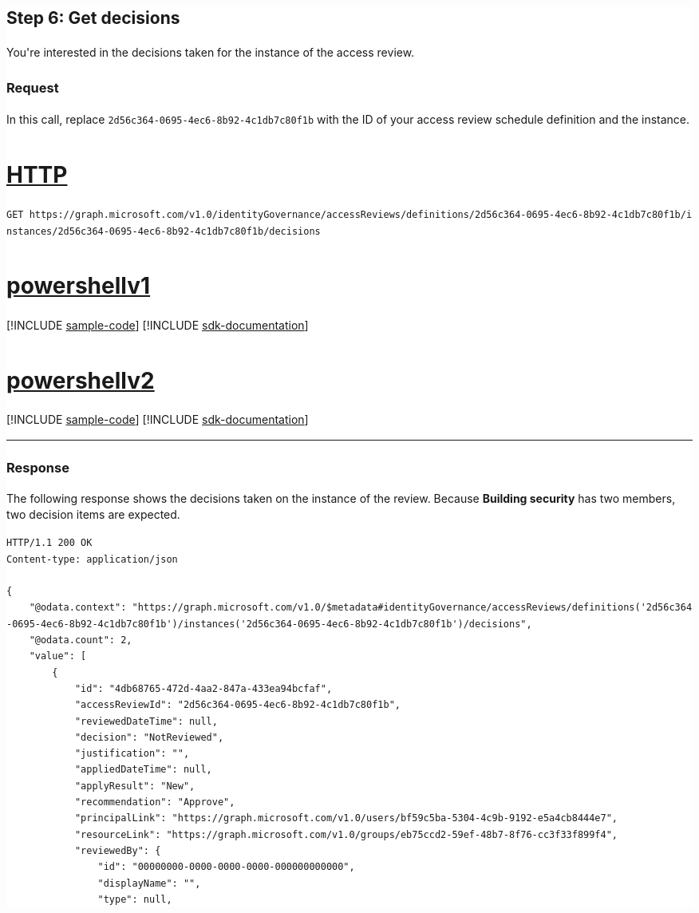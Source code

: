 ## Step 6: Get decisions

You're interested in the decisions taken for the instance of the access review.

### Request

In this call, replace `2d56c364-0695-4ec6-8b92-4c1db7c80f1b` with the ID of your access review schedule definition and the instance.


# [HTTP](#tab/http)

```msgraph-interactive
GET https://graph.microsoft.com/v1.0/identityGovernance/accessReviews/definitions/2d56c364-0695-4ec6-8b92-4c1db7c80f1b/instances/2d56c364-0695-4ec6-8b92-4c1db7c80f1b/decisions
```

# [powershellv1](#tab/powershellv1)
[!INCLUDE [sample-code](../includes/snippets/powershellv1/tutorial-accessreviews-securitygroup-list-accessreviewinstancedecisionitem-powershellv1-snippets.md)]
[!INCLUDE [sdk-documentation](../includes/snippets/snippets-sdk-documentation-link.md)]

# [powershellv2](#tab/powershellv2)
[!INCLUDE [sample-code](../includes/snippets/powershellv2/tutorial-accessreviews-securitygroup-list-accessreviewinstancedecisionitem-powershellv2-snippets.md)]
[!INCLUDE [sdk-documentation](../includes/snippets/snippets-sdk-documentation-link.md)]

---


### Response

The following response shows the decisions taken on the instance of the review. Because **Building security** has two members, two decision items are expected.


```http
HTTP/1.1 200 OK
Content-type: application/json

{
    "@odata.context": "https://graph.microsoft.com/v1.0/$metadata#identityGovernance/accessReviews/definitions('2d56c364-0695-4ec6-8b92-4c1db7c80f1b')/instances('2d56c364-0695-4ec6-8b92-4c1db7c80f1b')/decisions",
    "@odata.count": 2,
    "value": [
        {
            "id": "4db68765-472d-4aa2-847a-433ea94bcfaf",
            "accessReviewId": "2d56c364-0695-4ec6-8b92-4c1db7c80f1b",
            "reviewedDateTime": null,
            "decision": "NotReviewed",
            "justification": "",
            "appliedDateTime": null,
            "applyResult": "New",
            "recommendation": "Approve",
            "principalLink": "https://graph.microsoft.com/v1.0/users/bf59c5ba-5304-4c9b-9192-e5a4cb8444e7",
            "resourceLink": "https://graph.microsoft.com/v1.0/groups/eb75ccd2-59ef-48b7-8f76-cc3f33f899f4",
            "reviewedBy": {
                "id": "00000000-0000-0000-0000-000000000000",
                "displayName": "",
                "type": null,
```